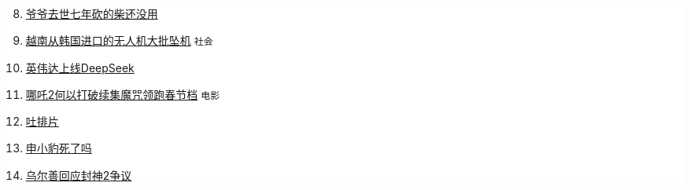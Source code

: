 8. [爷爷去世七年砍的柴还没用](https://m.weibo.cn/search?containerid=100103type%3D1%26t%3D10%26q%3D%E7%88%B7%E7%88%B7%E5%8E%BB%E4%B8%96%E4%B8%83%E5%B9%B4%E7%A0%8D%E7%9A%84%E6%9F%B4%E8%BF%98%E6%B2%A1%E7%94%A8&stream_entry_id=31&isnewpage=1&extparam=seat%3D1%26filter_type%3Drealtimehot%26c_type%3D31%26flag%3D2%26cate%3D5001%26lcate%3D5001%26stream_entry_id%3D31%26realpos%3D7%26q%3D%25E7%2588%25B7%25E7%2588%25B7%25E5%258E%25BB%25E4%25B8%2596%25E4%25B8%2583%25E5%25B9%25B4%25E7%25A0%258D%25E7%259A%2584%25E6%259F%25B4%25E8%25BF%2598%25E6%25B2%25A1%25E7%2594%25A8%26band_rank%3D7%26dgr%3D0%26pos%3D6%26display_time%3D1738327049%26pre_seqid%3D173832704948101145262131)  

9. [越南从韩国进口的无人机大批坠机](https://m.weibo.cn/search?containerid=100103type%3D1%26t%3D10%26q%3D%23%E8%B6%8A%E5%8D%97%E4%BB%8E%E9%9F%A9%E5%9B%BD%E8%BF%9B%E5%8F%A3%E7%9A%84%E6%97%A0%E4%BA%BA%E6%9C%BA%E5%A4%A7%E6%89%B9%E5%9D%A0%E6%9C%BA%23&stream_entry_id=31&isnewpage=1&extparam=seat%3D1%26filter_type%3Drealtimehot%26c_type%3D31%26flag%3D0%26cate%3D5001%26lcate%3D5001%26stream_entry_id%3D31%26realpos%3D8%26q%3D%2523%25E8%25B6%258A%25E5%258D%2597%25E4%25BB%258E%25E9%259F%25A9%25E5%259B%25BD%25E8%25BF%259B%25E5%258F%25A3%25E7%259A%2584%25E6%2597%25A0%25E4%25BA%25BA%25E6%259C%25BA%25E5%25A4%25A7%25E6%2589%25B9%25E5%259D%25A0%25E6%259C%25BA%2523%26band_rank%3D8%26dgr%3D0%26pos%3D7%26display_time%3D1738327049%26pre_seqid%3D173832704948101145262131) `社会` 

10. [英伟达上线DeepSeek](https://m.weibo.cn/search?containerid=100103type%3D1%26t%3D10%26q%3D%23%E8%8B%B1%E4%BC%9F%E8%BE%BE%E4%B8%8A%E7%BA%BFDeepSeek%23&stream_entry_id=31&isnewpage=1&extparam=seat%3D1%26filter_type%3Drealtimehot%26c_type%3D31%26flag%3D0%26cate%3D5001%26lcate%3D5001%26stream_entry_id%3D31%26realpos%3D9%26q%3D%2523%25E8%258B%25B1%25E4%25BC%259F%25E8%25BE%25BE%25E4%25B8%258A%25E7%25BA%25BFDeepSeek%2523%26band_rank%3D9%26dgr%3D0%26pos%3D8%26display_time%3D1738327049%26pre_seqid%3D173832704948101145262131)  

11. [哪吒2何以打破续集魔咒领跑春节档](https://m.weibo.cn/search?containerid=100103type%3D1%26t%3D10%26q%3D%23%E5%93%AA%E5%90%922%E4%BD%95%E4%BB%A5%E6%89%93%E7%A0%B4%E7%BB%AD%E9%9B%86%E9%AD%94%E5%92%92%E9%A2%86%E8%B7%91%E6%98%A5%E8%8A%82%E6%A1%A3%23&stream_entry_id=31&isnewpage=1&extparam=seat%3D1%26filter_type%3Drealtimehot%26c_type%3D31%26flag%3D1%26cate%3D5001%26lcate%3D5001%26stream_entry_id%3D31%26realpos%3D10%26q%3D%2523%25E5%2593%25AA%25E5%2590%25922%25E4%25BD%2595%25E4%25BB%25A5%25E6%2589%2593%25E7%25A0%25B4%25E7%25BB%25AD%25E9%259B%2586%25E9%25AD%2594%25E5%2592%2592%25E9%25A2%2586%25E8%25B7%2591%25E6%2598%25A5%25E8%258A%2582%25E6%25A1%25A3%2523%26band_rank%3D10%26dgr%3D0%26pos%3D9%26display_time%3D1738327049%26pre_seqid%3D173832704948101145262131) `电影` 

12. [吐排片](https://m.weibo.cn/search?containerid=100103type%3D1%26t%3D10%26q%3D%E5%90%90%E6%8E%92%E7%89%87&stream_entry_id=31&isnewpage=1&extparam=seat%3D1%26filter_type%3Drealtimehot%26c_type%3D31%26flag%3D1%26cate%3D5001%26lcate%3D5001%26stream_entry_id%3D31%26realpos%3D11%26q%3D%25E5%2590%2590%25E6%258E%2592%25E7%2589%2587%26band_rank%3D11%26dgr%3D0%26pos%3D10%26display_time%3D1738327049%26pre_seqid%3D173832704948101145262131)  

13. [申小豹死了吗](https://m.weibo.cn/search?containerid=100103type%3D1%26t%3D10%26q%3D%E7%94%B3%E5%B0%8F%E8%B1%B9%E6%AD%BB%E4%BA%86%E5%90%97&stream_entry_id=31&isnewpage=1&extparam=seat%3D1%26filter_type%3Drealtimehot%26c_type%3D31%26flag%3D1%26cate%3D5001%26lcate%3D5001%26stream_entry_id%3D31%26realpos%3D12%26q%3D%25E7%2594%25B3%25E5%25B0%258F%25E8%25B1%25B9%25E6%25AD%25BB%25E4%25BA%2586%25E5%2590%2597%26band_rank%3D12%26dgr%3D0%26pos%3D11%26display_time%3D1738327049%26pre_seqid%3D173832704948101145262131)  

14. [乌尔善回应封神2争议](https://m.weibo.cn/search?containerid=100103type%3D1%26t%3D10%26q%3D%23%E4%B9%8C%E5%B0%94%E5%96%84%E5%9B%9E%E5%BA%94%E5%B0%81%E7%A5%9E2%E4%BA%89%E8%AE%AE%23&stream_entry_id=31&isnewpage=1&extparam=seat%3D1%26filter_type%3Drealtimehot%26c_type%3D31%26flag%3D0%26cate%3D5001%26lcate%3D5001%26stream_entry_id%3D31%26realpos%3D13%26q%3D%2523%25E4%25B9%258C%25E5%25B0%2594%25E5%2596%2584%25E5%259B%259E%25E5%25BA%2594%25E5%25B0%2581%25E7%25A5%259E2%25E4%25BA%2589%25E8%25AE%25AE%2523%26band_rank%3D13%26dgr%3D0%26pos%3D12%26display_time%3D1738327049%26pre_seqid%3D173832704948101145262131)  
